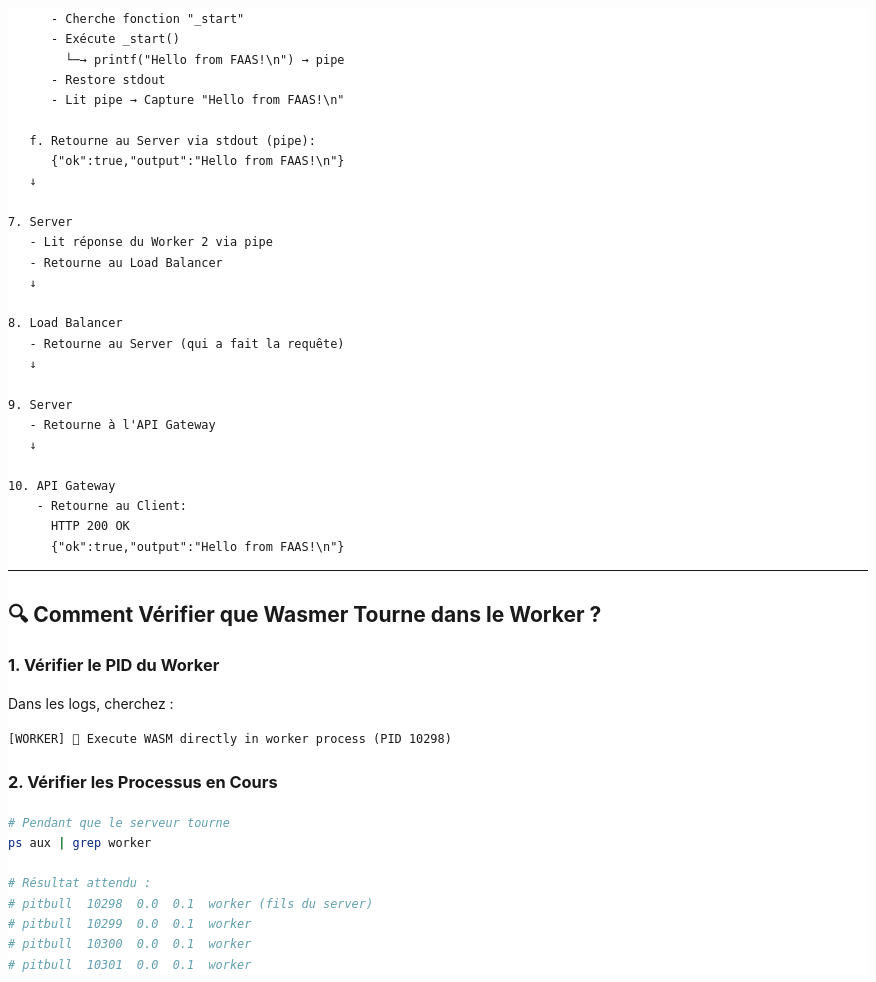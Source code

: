 ```
      - Cherche fonction "_start"
      - Exécute _start()
        └─→ printf("Hello from FAAS!\n") → pipe
      - Restore stdout
      - Lit pipe → Capture "Hello from FAAS!\n"
      
   f. Retourne au Server via stdout (pipe):
      {"ok":true,"output":"Hello from FAAS!\n"}
   ↓

7. Server
   - Lit réponse du Worker 2 via pipe
   - Retourne au Load Balancer
   ↓

8. Load Balancer
   - Retourne au Server (qui a fait la requête)
   ↓

9. Server
   - Retourne à l'API Gateway
   ↓

10. API Gateway
    - Retourne au Client:
      HTTP 200 OK
      {"ok":true,"output":"Hello from FAAS!\n"}
```

---

## 🔍 Comment Vérifier que Wasmer Tourne dans le Worker ?

### 1. Vérifier le PID du Worker

Dans les logs, cherchez :
```
[WORKER] 🚀 Execute WASM directly in worker process (PID 10298)
```

### 2. Vérifier les Processus en Cours

```bash
# Pendant que le serveur tourne
ps aux | grep worker

# Résultat attendu :
# pitbull  10298  0.0  0.1  worker (fils du server)
# pitbull  10299  0.0  0.1  worker
# pitbull  10300  0.0  0.1  worker
# pitbull  10301  0.0  0.1  worker
```
